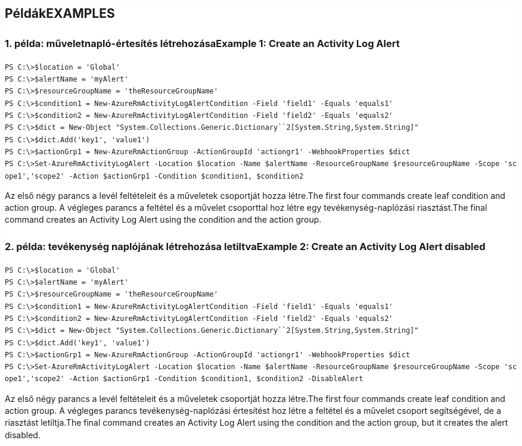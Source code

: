 ## <span data-ttu-id="f3350-113">Példák</span><span class="sxs-lookup"><span data-stu-id="f3350-113">EXAMPLES</span></span>

### <span data-ttu-id="f3350-114">1. példa: műveletnapló-értesítés létrehozása</span><span class="sxs-lookup"><span data-stu-id="f3350-114">Example 1: Create an Activity Log Alert</span></span>
```
PS C:\>$location = 'Global'
PS C:\>$alertName = 'myAlert'
PS C:\>$resourceGroupName = 'theResourceGroupName'
PS C:\>$condition1 = New-AzureRmActivityLogAlertCondition -Field 'field1' -Equals 'equals1'
PS C:\>$condition2 = New-AzureRmActivityLogAlertCondition -Field 'field2' -Equals 'equals2'
PS C:\>$dict = New-Object "System.Collections.Generic.Dictionary``2[System.String,System.String]"
PS C:\>$dict.Add('key1', 'value1')
PS C:\>$actionGrp1 = New-AzureRmActionGroup -ActionGroupId 'actiongr1' -WebhookProperties $dict
PS C:\>Set-AzureRmActivityLogAlert -Location $location -Name $alertName -ResourceGroupName $resourceGroupName -Scope 'scope1','scope2' -Action $actionGrp1 -Condition $condition1, $condition2
```

<span data-ttu-id="f3350-115">Az első négy parancs a levél feltételeit és a műveletek csoportját hozza létre.</span><span class="sxs-lookup"><span data-stu-id="f3350-115">The first four commands create leaf condition and action group.</span></span>
<span data-ttu-id="f3350-116">A végleges parancs a feltétel és a művelet csoporttal hoz létre egy tevékenység-naplózási riasztást.</span><span class="sxs-lookup"><span data-stu-id="f3350-116">The final command creates an Activity Log Alert using the condition and the action group.</span></span>

### <span data-ttu-id="f3350-117">2. példa: tevékenység naplójának létrehozása letiltva</span><span class="sxs-lookup"><span data-stu-id="f3350-117">Example 2: Create an Activity Log Alert disabled</span></span>
```
PS C:\>$location = 'Global'
PS C:\>$alertName = 'myAlert'
PS C:\>$resourceGroupName = 'theResourceGroupName'
PS C:\>$condition1 = New-AzureRmActivityLogAlertCondition -Field 'field1' -Equals 'equals1'
PS C:\>$condition2 = New-AzureRmActivityLogAlertCondition -Field 'field2' -Equals 'equals2'
PS C:\>$dict = New-Object "System.Collections.Generic.Dictionary``2[System.String,System.String]"
PS C:\>$dict.Add('key1', 'value1')
PS C:\>$actionGrp1 = New-AzureRmActionGroup -ActionGroupId 'actiongr1' -WebhookProperties $dict
PS C:\>Set-AzureRmActivityLogAlert -Location $location -Name $alertName -ResourceGroupName $resourceGroupName -Scope 'scope1','scope2' -Action $actionGrp1 -Condition $condition1, $condition2 -DisableAlert
```

<span data-ttu-id="f3350-118">Az első négy parancs a levél feltételeit és a műveletek csoportját hozza létre.</span><span class="sxs-lookup"><span data-stu-id="f3350-118">The first four commands create leaf condition and action group.</span></span>
<span data-ttu-id="f3350-119">A végleges parancs tevékenység-naplózási értesítést hoz létre a feltétel és a művelet csoport segítségével, de a riasztást letiltja.</span><span class="sxs-lookup"><span data-stu-id="f3350-119">The final command creates an Activity Log Alert using the condition and the action group, but it creates the alert disabled.</span></span>
